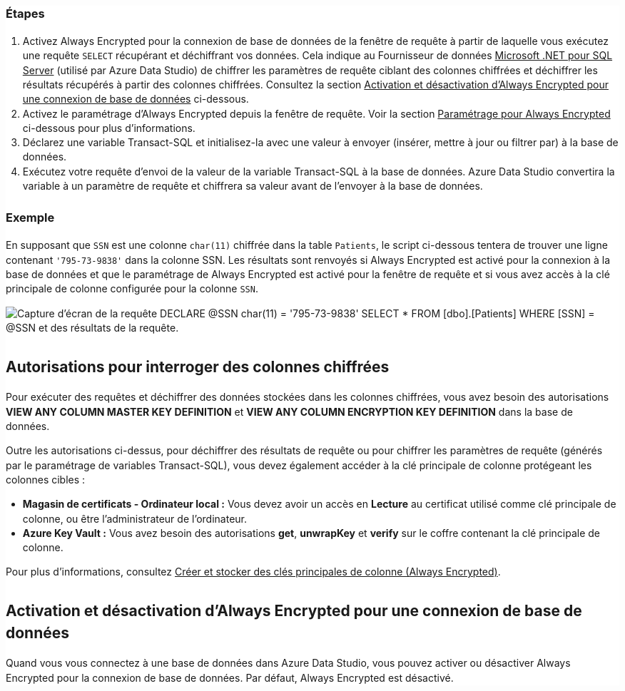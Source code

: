 ### <a name="steps"></a>Étapes
1. Activez Always Encrypted pour la connexion de base de données de la fenêtre de requête à partir de laquelle vous exécutez une requête `SELECT` récupérant et déchiffrant vos données. Cela indique au Fournisseur de données [Microsoft .NET pour SQL Server](../../../connect/ado-net/sql/sqlclient-support-always-encrypted.md) (utilisé par Azure Data Studio) de chiffrer les paramètres de requête ciblant des colonnes chiffrées et déchiffrer les résultats récupérés à partir des colonnes chiffrées. Consultez la section [Activation et désactivation d’Always Encrypted pour une connexion de base de données](#enabling-and-disabling-always-encrypted-for-a-database-connection) ci-dessous. 
1. Activez le paramétrage d’Always Encrypted depuis la fenêtre de requête. Voir la section [Paramétrage pour Always Encrypted](#parameterization-for-always-encrypted) ci-dessous pour plus d’informations.
1. Déclarez une variable Transact-SQL et initialisez-la avec une valeur à envoyer (insérer, mettre à jour ou filtrer par) à la base de données. 
1. Exécutez votre requête d’envoi de la valeur de la variable Transact-SQL à la base de données. Azure Data Studio convertira la variable à un paramètre de requête et chiffrera sa valeur avant de l’envoyer à la base de données.   

### <a name="example"></a>Exemple
En supposant que `SSN` est une colonne `char(11)` chiffrée dans la table `Patients`, le script ci-dessous tentera de trouver une ligne contenant `'795-73-9838'` dans la colonne SSN. Les résultats sont renvoyés si Always Encrypted est activé pour la connexion à la base de données et que le paramétrage de Always Encrypted est activé pour la fenêtre de requête et si vous avez accès à la clé principale de colonne configurée pour la colonne `SSN`.   

![Capture d’écran de la requête DECLARE @SSN char(11) = '795-73-9838' SELECT * FROM [dbo].[Patients] WHERE [SSN] = @SSN et des résultats de la requête.](../../../relational-databases/security/encryption/media/always-encrypted-ads-query-parameters.png)

## <a name="permissions-for-querying-encrypted-columns"></a>Autorisations pour interroger des colonnes chiffrées

Pour exécuter des requêtes et déchiffrer des données stockées dans les colonnes chiffrées, vous avez besoin des autorisations **VIEW ANY COLUMN MASTER KEY DEFINITION** et **VIEW ANY COLUMN ENCRYPTION KEY DEFINITION** dans la base de données.

Outre les autorisations ci-dessus, pour déchiffrer des résultats de requête ou pour chiffrer les paramètres de requête (générés par le paramétrage de variables Transact-SQL), vous devez également accéder à la clé principale de colonne protégeant les colonnes cibles :

- **Magasin de certificats - Ordinateur local :** Vous devez avoir un accès en **Lecture** au certificat utilisé comme clé principale de colonne, ou être l’administrateur de l’ordinateur.   
- **Azure Key Vault :** Vous avez besoin des autorisations **get**, **unwrapKey** et **verify** sur le coffre contenant la clé principale de colonne.

Pour plus d’informations, consultez [Créer et stocker des clés principales de colonne (Always Encrypted)](../../../relational-databases/security/encryption/create-and-store-column-master-keys-always-encrypted.md).

## <a name="enabling-and-disabling-always-encrypted-for-a-database-connection"></a>Activation et désactivation d’Always Encrypted pour une connexion de base de données   

Quand vous vous connectez à une base de données dans Azure Data Studio, vous pouvez activer ou désactiver Always Encrypted pour la connexion de base de données. Par défaut, Always Encrypted est désactivé. 
